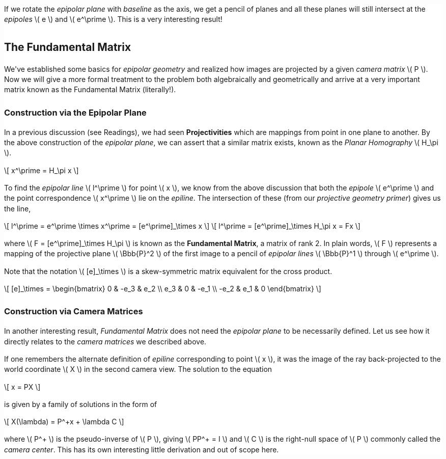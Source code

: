 If we rotate the *epipolar plane* with *baseline* as the axis, we get a pencil of planes and all
these planes will still intersect at the *epipoles* \\( e \\) and \\( e^\prime \\). This is a
very interesting result!

## The Fundamental Matrix

We've established some basics for *epipolar geometry* and realized how images are projected
by a given *camera matrix* \\( P \\). Now we will give a more formal treatment to the problem
both algebraically and geometrically and arrive at a very important matrix known as the
Fundamental Matrix (literally!).

### Construction via the Epipolar Plane

In a previous discussion (see Readings), we had seen **Projectivities** which are mappings
from point in one plane to another. By the above construction of the *epipolar plane*, we
can assert that a similar matrix exists, known as the *Planar Homography* \\( H_\pi \\).

\\[ x^\prime = H_\pi x \\]

To find the *epipolar line* \\( l^\prime \\) for point \\( x \\), we know from the above
discussion that both the *epipole* \\( e^\prime \\) and the point correspondence \\( x^\prime \\)
lie on the *epiline*. The intersection of these (from our *projective geometry primer*) gives us the line,

\\[ l^\prime = e^\prime \times x^\prime = [e^\prime]_\times x \\]
\\[ l^\prime = [e^\prime]\_\times H\_\pi x = Fx \\]

where \\( F = [e^\prime]\_\times H\_\pi \\) is known as the **Fundamental Matrix**, a matrix
of rank 2. In plain words, \\( F \\) represents a mapping of the projective plane \\( \Bbb{P}^2 \\)
of the first image to a pencil of *epipolar lines* \\( \Bbb{P}^1 \\) through \\( e^\prime \\).

Note that the notation \\( [e]_\times \\) is a skew-symmetric matrix equivalent for the cross product.

\\[ [e]_\times = \begin{bmatrix} 0 & -e_3 & e_2 \\\\ e_3 & 0 & -e_1 \\\\ -e_2 & e_1 & 0 \end{bmatrix} \\]

### Construction via Camera Matrices

In another interesting result, *Fundamental Matrix* does not need the *epipolar plane* to be
necessarily defined. Let us see how it directly relates to the *camera matrices* we described
above.

If one remembers the alternate definition of *epiline* corresponding to point \\( x \\), it was
the image of the ray back-projected to the world coordinate \\( X \\) in the second camera view.
The solution to the equation

\\[ x = PX \\]

is given by a family of solutions in the form of

\\[ X(\lambda) = P^+x + \lambda C \\]

where \\( P^+ \\) is the pseudo-inverse of \\( P \\), giving \\( PP^+ = I \\) and
\\( C \\) is the right-null space of \\( P \\) commonly called the *camera center*.
This has its own interesting little derivation and out of scope here.
